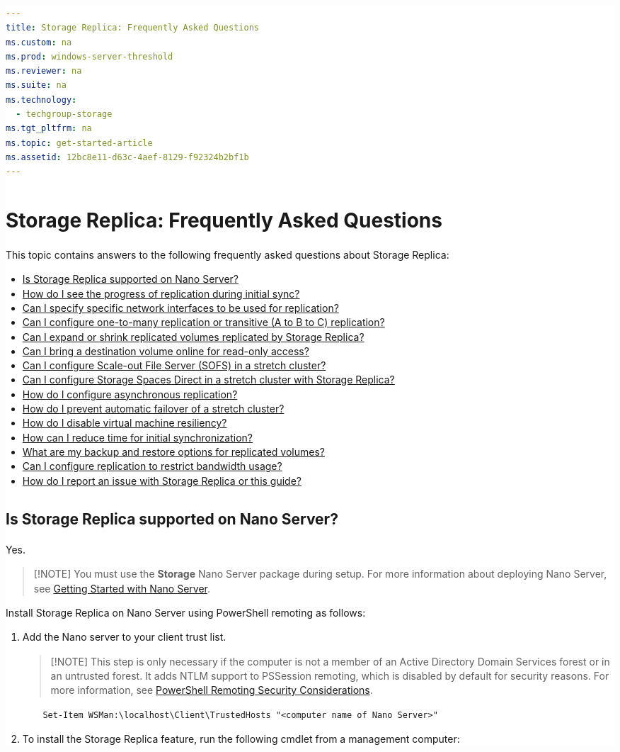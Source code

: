 ```yaml
---
title: Storage Replica: Frequently Asked Questions
ms.custom: na
ms.prod: windows-server-threshold
ms.reviewer: na
ms.suite: na
ms.technology: 
  - techgroup-storage
ms.tgt_pltfrm: na
ms.topic: get-started-article
ms.assetid: 12bc8e11-d63c-4aef-8129-f92324b2bf1b
---
```

# Storage Replica: Frequently Asked Questions
This topic contains answers to the following frequently asked questions about Storage Replica:  
  
* [Is Storage Replica supported on Nano Server?](#FAQ1)  
* [How do I see the progress of replication during initial sync?](#FAQ2)  
* [Can I specify specific network interfaces to be used for replication?](#FAQ3)  
* [Can I configure one-to-many replication or transitive (A to B to C) replication?](#FAQ4)  
* [Can I expand or shrink replicated volumes replicated by Storage Replica?](#FAQ5)  
* [Can I bring a destination volume online for read-only access?](#FAQ6)  
* [Can I configure Scale-out File Server (SOFS) in a stretch cluster?](#FAQ7)  
* [Can I configure Storage Spaces Direct in a stretch cluster with Storage Replica?](#FAQ8)  
* [How do I configure asynchronous replication?](#FAQ9)  
* [How do I prevent automatic failover of a stretch cluster?](#FAQ10)  
* [How do I disable virtual machine resiliency?](#FAQ11)  
* [How can I reduce time for initial synchronization?](#FAQ12)  
* [What are my backup and restore options for replicated volumes?](#FAQ13) 
* [Can I configure replication to restrict bandwidth usage?](#FAQ14)  
* [How do I report an issue with Storage Replica or this guide?](#FAQ15)     
## <a name="FAQ1"></a> Is Storage Replica supported on Nano Server?  
Yes.  
  
> [!NOTE] You must use the **Storage** Nano Server package during setup. For more information about deploying Nano Server, see [Getting Started with Nano Server](https://technet.microsoft.com/library/mt126167.aspx).  
  
Install Storage Replica on Nano Server using  PowerShell remoting as follows:  
  
1. Add the Nano server to your client trust list.  
   >[!NOTE] This step is only necessary if the computer is not a member of an Active Directory Domain Services forest or in an untrusted forest. It adds NTLM support to PSSession remoting, which is disabled by default for security reasons. For more information, see [PowerShell Remoting Security Considerations](https://msdn.microsoft.com/powershell/scripting/topic/winrmsecurity).  
    
   ```  
       Set-Item WSMan:\localhost\Client\TrustedHosts "<computer name of Nano Server>"  
   ```  
2.  To install the Storage Replica feature, run the following cmdlet from a management computer:  
  